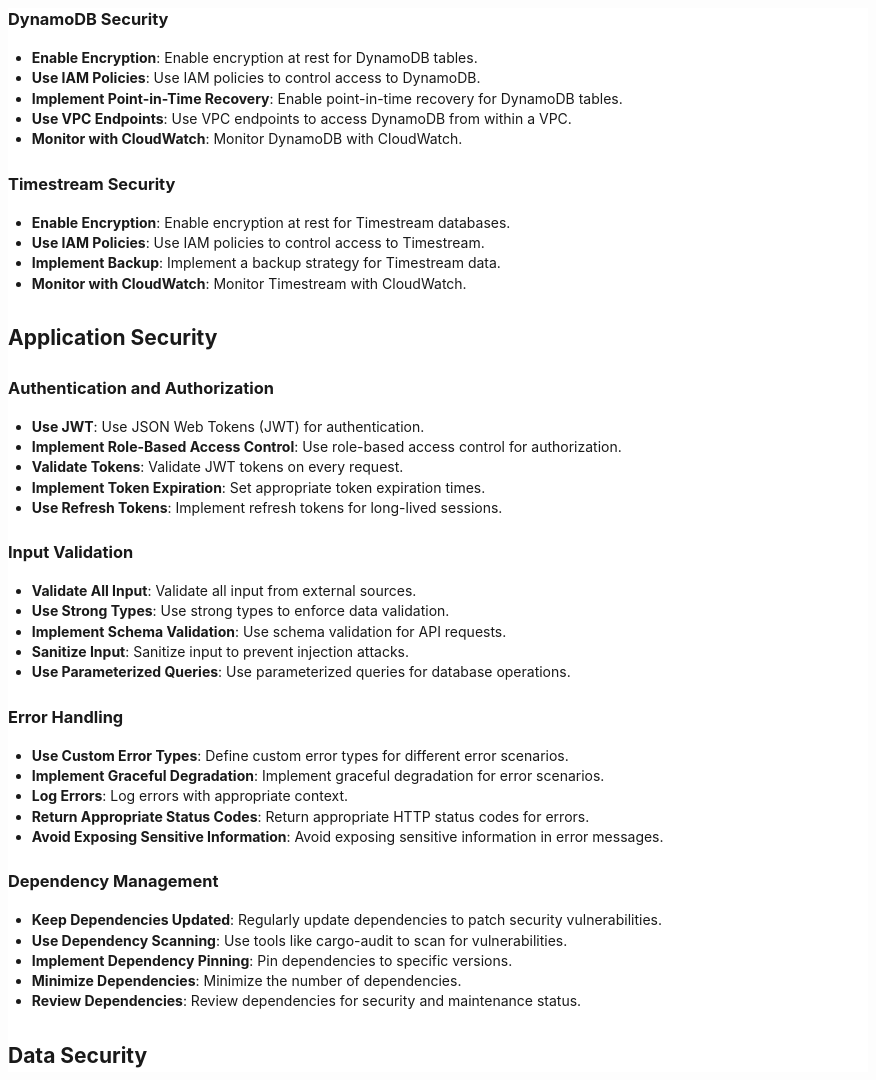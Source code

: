 ### DynamoDB Security

- **Enable Encryption**: Enable encryption at rest for DynamoDB tables.
- **Use IAM Policies**: Use IAM policies to control access to DynamoDB.
- **Implement Point-in-Time Recovery**: Enable point-in-time recovery for DynamoDB tables.
- **Use VPC Endpoints**: Use VPC endpoints to access DynamoDB from within a VPC.
- **Monitor with CloudWatch**: Monitor DynamoDB with CloudWatch.

### Timestream Security

- **Enable Encryption**: Enable encryption at rest for Timestream databases.
- **Use IAM Policies**: Use IAM policies to control access to Timestream.
- **Implement Backup**: Implement a backup strategy for Timestream data.
- **Monitor with CloudWatch**: Monitor Timestream with CloudWatch.

## Application Security

### Authentication and Authorization

- **Use JWT**: Use JSON Web Tokens (JWT) for authentication.
- **Implement Role-Based Access Control**: Use role-based access control for authorization.
- **Validate Tokens**: Validate JWT tokens on every request.
- **Implement Token Expiration**: Set appropriate token expiration times.
- **Use Refresh Tokens**: Implement refresh tokens for long-lived sessions.

### Input Validation

- **Validate All Input**: Validate all input from external sources.
- **Use Strong Types**: Use strong types to enforce data validation.
- **Implement Schema Validation**: Use schema validation for API requests.
- **Sanitize Input**: Sanitize input to prevent injection attacks.
- **Use Parameterized Queries**: Use parameterized queries for database operations.

### Error Handling

- **Use Custom Error Types**: Define custom error types for different error scenarios.
- **Implement Graceful Degradation**: Implement graceful degradation for error scenarios.
- **Log Errors**: Log errors with appropriate context.
- **Return Appropriate Status Codes**: Return appropriate HTTP status codes for errors.
- **Avoid Exposing Sensitive Information**: Avoid exposing sensitive information in error messages.

### Dependency Management

- **Keep Dependencies Updated**: Regularly update dependencies to patch security vulnerabilities.
- **Use Dependency Scanning**: Use tools like cargo-audit to scan for vulnerabilities.
- **Implement Dependency Pinning**: Pin dependencies to specific versions.
- **Minimize Dependencies**: Minimize the number of dependencies.
- **Review Dependencies**: Review dependencies for security and maintenance status.

## Data Security

